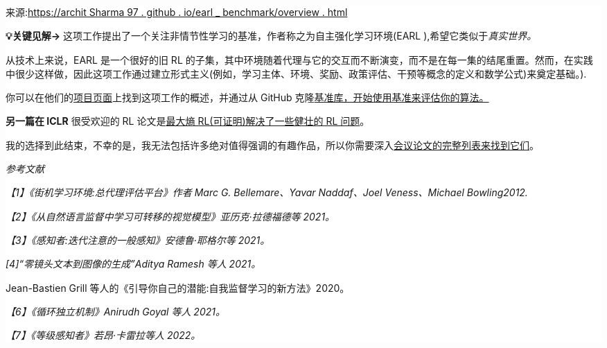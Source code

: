 来源:[https://archit Sharma 97 . github . io/earl _ benchmark/overview . html](https://architsharma97.github.io/earl_benchmark/overview.html)

**💡关键见解→** 这项工作提出了一个关注非情节性学习的基准，作者称之为自主强化学习环境(EARL ),希望它类似于*真实世界。*

从技术上来说，EARL 是一个很好的旧 RL 的子集，其中环境随着代理与它的交互而不断演变，而不是在每一集的结尾重置。然而，在实践中很少这样做，因此这项工作通过建立形式主义(例如，学习主体、环境、奖励、政策评估、干预等概念的定义和数学公式)来奠定基础。).

你可以在他们的[项目页面](https://architsharma97.github.io/earl_benchmark/environments.html)上找到这项工作的概述，并通过从 GitHub 克隆[基准库，开始使用基准来评估你的算法。](https://github.com/architsharma97/earl_benchmark)

**另一篇在 ICLR** 很受欢迎的 RL 论文是[最大熵 RL(可证明)解决了一些健壮的 RL 问题](https://openreview.net/forum?id=PtSAD3caaA2)。

我的选择到此结束，不幸的是，我无法包括许多绝对值得强调的有趣作品，所以你需要深入[会议论文的完整列表来找到它们](https://openreview.net/group?id=ICLR.cc/2021/Conference)。

*参考文献*

*【1】《街机学习环境:总代理评估平台》作者 Marc G. Bellemare、Yavar Naddaf、Joel Veness、Michael Bowling2012.*

*【2】《从自然语言监督中学习可转移的视觉模型》亚历克·拉德福德等 2021。*

*【3】《感知者:迭代注意的一般感知》安德鲁·耶格尔等 2021。*

*[4]“零镜头文本到图像的生成”Aditya Ramesh 等人 2021。*

Jean-Bastien Grill 等人的《引导你自己的潜能:自我监督学习的新方法》2020。

*【6】《循环独立机制》Anirudh Goyal 等人 2021。*

*【7】《等级感知者》若昂·卡雷拉等人 2022。*